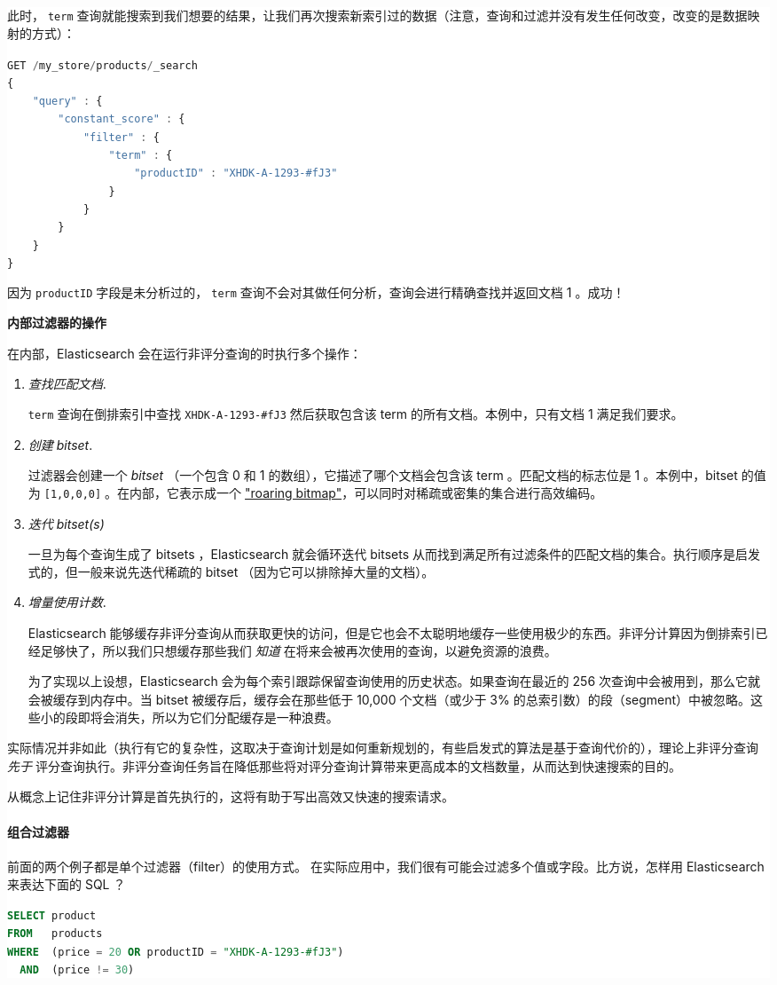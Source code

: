 此时， `term` 查询就能搜索到我们想要的结果，让我们再次搜索新索引过的数据（注意，查询和过滤并没有发生任何改变，改变的是数据映射的方式）：

```js
GET /my_store/products/_search
{
    "query" : {
        "constant_score" : {
            "filter" : {
                "term" : {
                    "productID" : "XHDK-A-1293-#fJ3"
                }
            }
        }
    }
}
```

因为 `productID` 字段是未分析过的， `term` 查询不会对其做任何分析，查询会进行精确查找并返回文档 1 。成功！

**内部过滤器的操作**

在内部，Elasticsearch 会在运行非评分查询的时执行多个操作：

1. *查找匹配文档*.

   `term` 查询在倒排索引中查找 `XHDK-A-1293-#fJ3` 然后获取包含该 term 的所有文档。本例中，只有文档 1 满足我们要求。

2. *创建 bitset*.

   过滤器会创建一个 *bitset* （一个包含 0 和 1 的数组），它描述了哪个文档会包含该 term 。匹配文档的标志位是 1 。本例中，bitset 的值为 `[1,0,0,0]` 。在内部，它表示成一个 ["roaring bitmap"](https://www.elastic.co/blog/frame-of-reference-and-roaring-bitmaps)，可以同时对稀疏或密集的集合进行高效编码。

3. *迭代 bitset(s)*

   一旦为每个查询生成了 bitsets ，Elasticsearch 就会循环迭代 bitsets 从而找到满足所有过滤条件的匹配文档的集合。执行顺序是启发式的，但一般来说先迭代稀疏的 bitset （因为它可以排除掉大量的文档）。

4. *增量使用计数*.

   Elasticsearch 能够缓存非评分查询从而获取更快的访问，但是它也会不太聪明地缓存一些使用极少的东西。非评分计算因为倒排索引已经足够快了，所以我们只想缓存那些我们 *知道* 在将来会被再次使用的查询，以避免资源的浪费。

   为了实现以上设想，Elasticsearch 会为每个索引跟踪保留查询使用的历史状态。如果查询在最近的 256 次查询中会被用到，那么它就会被缓存到内存中。当 bitset 被缓存后，缓存会在那些低于 10,000 个文档（或少于 3% 的总索引数）的段（segment）中被忽略。这些小的段即将会消失，所以为它们分配缓存是一种浪费。

实际情况并非如此（执行有它的复杂性，这取决于查询计划是如何重新规划的，有些启发式的算法是基于查询代价的），理论上非评分查询 *先于* 评分查询执行。非评分查询任务旨在降低那些将对评分查询计算带来更高成本的文档数量，从而达到快速搜索的目的。

从概念上记住非评分计算是首先执行的，这将有助于写出高效又快速的搜索请求。



#### 组合过滤器

前面的两个例子都是单个过滤器（filter）的使用方式。 在实际应用中，我们很有可能会过滤多个值或字段。比方说，怎样用 Elasticsearch 来表达下面的 SQL ？

```sql
SELECT product
FROM   products
WHERE  (price = 20 OR productID = "XHDK-A-1293-#fJ3")
  AND  (price != 30)
```
